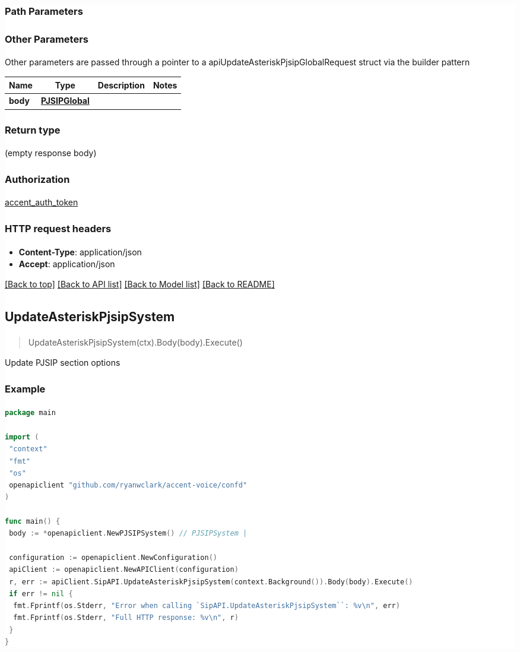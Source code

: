 ### Path Parameters

### Other Parameters

Other parameters are passed through a pointer to a apiUpdateAsteriskPjsipGlobalRequest struct via the builder pattern

Name | Type | Description  | Notes
------------- | ------------- | ------------- | -------------
 **body** | [**PJSIPGlobal**](PJSIPGlobal.md) |  |

### Return type

 (empty response body)

### Authorization

[accent_auth_token](../README.md#accent_auth_token)

### HTTP request headers

- **Content-Type**: application/json
- **Accept**: application/json

[[Back to top]](#) [[Back to API list]](../README.md#documentation-for-api-endpoints)
[[Back to Model list]](../README.md#documentation-for-models)
[[Back to README]](../README.md)

## UpdateAsteriskPjsipSystem

> UpdateAsteriskPjsipSystem(ctx).Body(body).Execute()

Update PJSIP section options

### Example

```go
package main

import (
 "context"
 "fmt"
 "os"
 openapiclient "github.com/ryanwclark/accent-voice/confd"
)

func main() {
 body := *openapiclient.NewPJSIPSystem() // PJSIPSystem | 

 configuration := openapiclient.NewConfiguration()
 apiClient := openapiclient.NewAPIClient(configuration)
 r, err := apiClient.SipAPI.UpdateAsteriskPjsipSystem(context.Background()).Body(body).Execute()
 if err != nil {
  fmt.Fprintf(os.Stderr, "Error when calling `SipAPI.UpdateAsteriskPjsipSystem``: %v\n", err)
  fmt.Fprintf(os.Stderr, "Full HTTP response: %v\n", r)
 }
}
```
